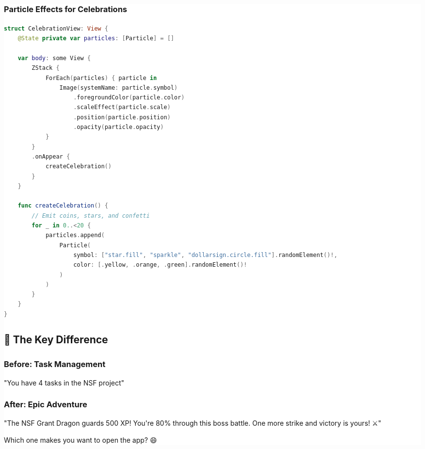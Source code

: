 ### Particle Effects for Celebrations
```swift
struct CelebrationView: View {
    @State private var particles: [Particle] = []
    
    var body: some View {
        ZStack {
            ForEach(particles) { particle in
                Image(systemName: particle.symbol)
                    .foregroundColor(particle.color)
                    .scaleEffect(particle.scale)
                    .position(particle.position)
                    .opacity(particle.opacity)
            }
        }
        .onAppear { 
            createCelebration()
        }
    }
    
    func createCelebration() {
        // Emit coins, stars, and confetti
        for _ in 0..<20 {
            particles.append(
                Particle(
                    symbol: ["star.fill", "sparkle", "dollarsign.circle.fill"].randomElement()!,
                    color: [.yellow, .orange, .green].randomElement()!
                )
            )
        }
    }
}
```

## 🎯 The Key Difference

### Before: Task Management
"You have 4 tasks in the NSF project"

### After: Epic Adventure
"The NSF Grant Dragon guards 500 XP! You're 80% through this boss battle. One more strike and victory is yours! ⚔️"

Which one makes you want to open the app? 😄
